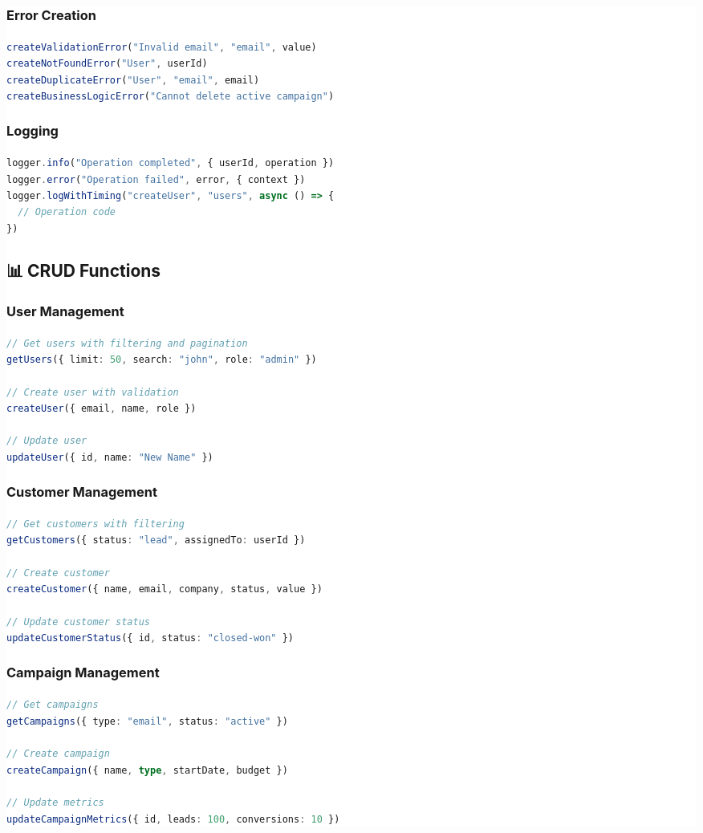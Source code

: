 ### Error Creation
```typescript
createValidationError("Invalid email", "email", value)
createNotFoundError("User", userId)
createDuplicateError("User", "email", email)
createBusinessLogicError("Cannot delete active campaign")
```

### Logging
```typescript
logger.info("Operation completed", { userId, operation })
logger.error("Operation failed", error, { context })
logger.logWithTiming("createUser", "users", async () => {
  // Operation code
})
```

## 📊 CRUD Functions

### User Management
```typescript
// Get users with filtering and pagination
getUsers({ limit: 50, search: "john", role: "admin" })

// Create user with validation
createUser({ email, name, role })

// Update user
updateUser({ id, name: "New Name" })
```

### Customer Management
```typescript
// Get customers with filtering
getCustomers({ status: "lead", assignedTo: userId })

// Create customer
createCustomer({ name, email, company, status, value })

// Update customer status
updateCustomerStatus({ id, status: "closed-won" })
```

### Campaign Management
```typescript
// Get campaigns
getCampaigns({ type: "email", status: "active" })

// Create campaign
createCampaign({ name, type, startDate, budget })

// Update metrics
updateCampaignMetrics({ id, leads: 100, conversions: 10 })
```
